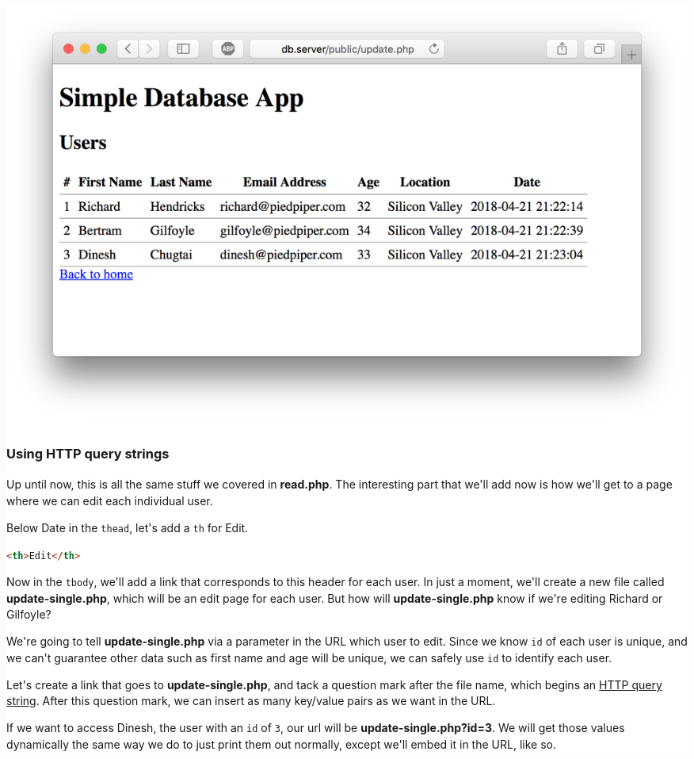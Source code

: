 ![](../images/Screen-Shot-2018-04-21-at-9.27.20-PM.png)

### Using HTTP query strings

Up until now, this is all the same stuff we covered in **read.php**. The interesting part that we'll add now is how we'll get to a page where we can edit each individual user.

Below Date in the `thead`, let's add a `th` for Edit.

```html
<th>Edit</th>
```

Now in the `tbody`, we'll add a link that corresponds to this header for each user. In just a moment, we'll create a new file called **update-single.php**, which will be an edit page for each user. But how will **update-single.php** know if we're editing Richard or Gilfoyle?

We're going to tell **update-single.php** via a parameter in the URL which user to edit. Since we know `id` of each user is unique, and we can't guarantee other data such as first name and age will be unique, we can safely use `id` to identify each user.

Let's create a link that goes to **update-single.php**, and tack a question mark after the file name, which begins an [HTTP query string](https://en.wikipedia.org/wiki/Query_string). After this question mark, we can insert as many key/value pairs as we want in the URL.

If we want to access Dinesh, the user with an `id` of `3`, our url will be **update-single.php?id=3**. We will get those values dynamically the same way we do to just print them out normally, except we'll embed it in the URL, like so.
